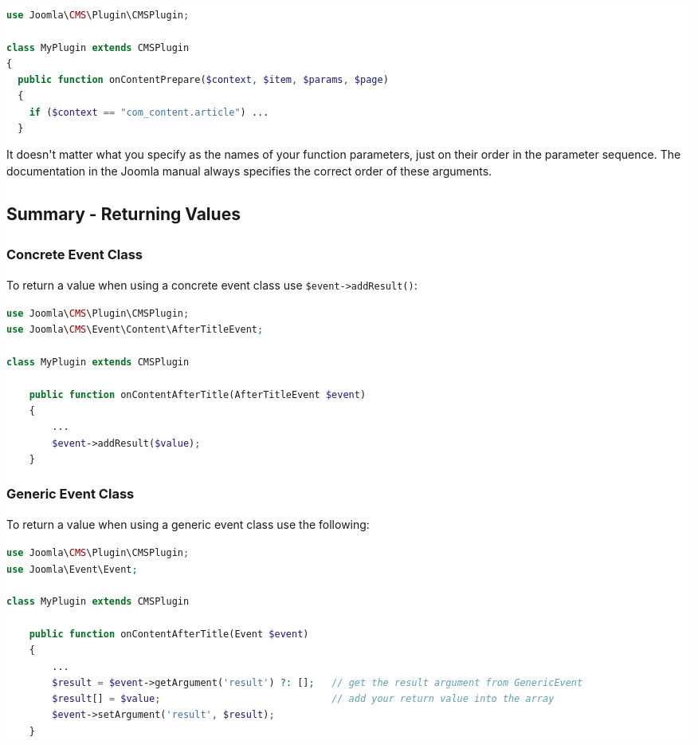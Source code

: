```php
use Joomla\CMS\Plugin\CMSPlugin;

class MyPlugin extends CMSPlugin 
{
  public function onContentPrepare($context, $item, $params, $page)
  {
    if ($context == "com_content.article") ...
  }
```

It doesn't matter what you specify as the names of your function parameters, just on their order in the parameter sequence.
The documentation in the Joomla manual always specifies the correct order of these arguments.

## Summary - Returning Values

### Concrete Event Class

To return a value when using a concrete event class use `$event->addResult()`:

```php
use Joomla\CMS\Plugin\CMSPlugin;
use Joomla\CMS\Event\Content\AfterTitleEvent;

class MyPlugin extends CMSPlugin 

    public function onContentAfterTitle(AfterTitleEvent $event)
    {
        ...
        $event->addResult($value);
    }
```

### Generic Event Class

To return a value when using a generic event class use the following:

```php
use Joomla\CMS\Plugin\CMSPlugin;
use Joomla\Event\Event;

class MyPlugin extends CMSPlugin 

    public function onContentAfterTitle(Event $event)
    {
        ...
        $result = $event->getArgument('result') ?: [];   // get the result argument from GenericEvent
        $result[] = $value;                              // add your return value into the array
        $event->setArgument('result', $result);  
    }
```

